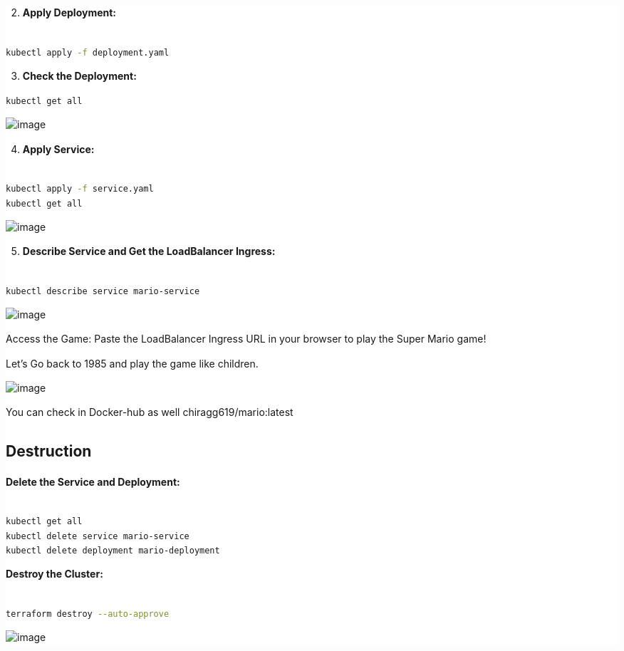 2. **Apply Deployment:**

```bash

kubectl apply -f deployment.yaml
```
3. **Check the Deployment:**

```bash
kubectl get all
```
![image](https://github.com/user-attachments/assets/497c6ac2-cee5-4503-b934-7ddc68db505b)


4. **Apply Service:**

```bash

kubectl apply -f service.yaml
kubectl get all
```

![image](https://github.com/user-attachments/assets/7cb23f35-9bdc-4668-8285-cd7d3975ebe1)


5. **Describe Service and Get the LoadBalancer Ingress:**

```bash

kubectl describe service mario-service
```
![image](https://github.com/user-attachments/assets/693c6c20-9a38-4574-aac2-b61ada6bcafc)


Access the Game: Paste the LoadBalancer Ingress URL in your browser to play the Super Mario game!


Let’s Go back to 1985 and play the game like children.


![image](https://github.com/user-attachments/assets/0dec59b3-d6f4-46dc-a929-8481318203f8)

You can check in Docker-hub as well chiragg619/mario:latest


## Destruction
**Delete the Service and Deployment:**

```bash

kubectl get all
kubectl delete service mario-service
kubectl delete deployment mario-deployment
```

**Destroy the Cluster:**

```bash

terraform destroy --auto-approve
```
![image](https://github.com/user-attachments/assets/701183ad-dc3c-43bc-9a22-41747cbf35e4)

